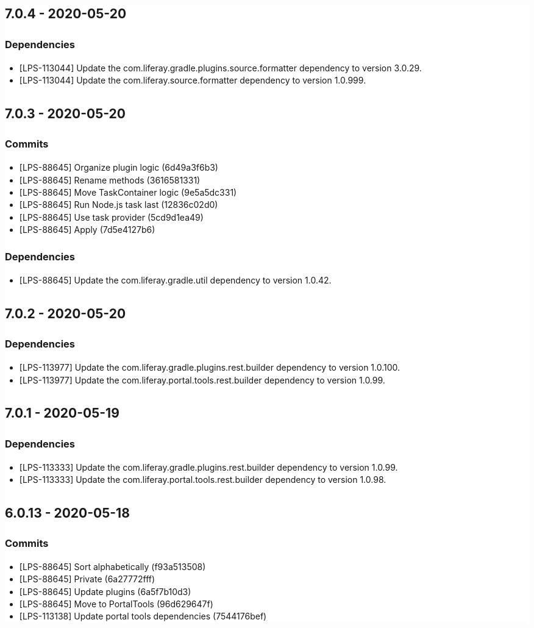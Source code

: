 ## 7.0.4 - 2020-05-20

### Dependencies
- [LPS-113044] Update the com.liferay.gradle.plugins.source.formatter dependency
to version 3.0.29.
- [LPS-113044] Update the com.liferay.source.formatter dependency to version
1.0.999.

## 7.0.3 - 2020-05-20

### Commits
- [LPS-88645] Organize plugin logic (6d49a3f6b3)
- [LPS-88645] Rename methods (3616581331)
- [LPS-88645] Move TaskContainer logic (9e5a5dc331)
- [LPS-88645] Run Node.js task last (12836c02d0)
- [LPS-88645] Use task provider (5cd9d1ea49)
- [LPS-88645] Apply (7d5e4127b6)

### Dependencies
- [LPS-88645] Update the com.liferay.gradle.util dependency to version 1.0.42.

## 7.0.2 - 2020-05-20

### Dependencies
- [LPS-113977] Update the com.liferay.gradle.plugins.rest.builder dependency to
version 1.0.100.
- [LPS-113977] Update the com.liferay.portal.tools.rest.builder dependency to
version 1.0.99.

## 7.0.1 - 2020-05-19

### Dependencies
- [LPS-113333] Update the com.liferay.gradle.plugins.rest.builder dependency to
version 1.0.99.
- [LPS-113333] Update the com.liferay.portal.tools.rest.builder dependency to
version 1.0.98.

## 6.0.13 - 2020-05-18

### Commits
- [LPS-88645] Sort alphabetically (f93a513508)
- [LPS-88645] Private (6a27772fff)
- [LPS-88645] Update plugins (6a5f7b10d3)
- [LPS-88645] Move to PortalTools (96d629647f)
- [LPS-113138] Update portal tools dependencies (7544176bef)
